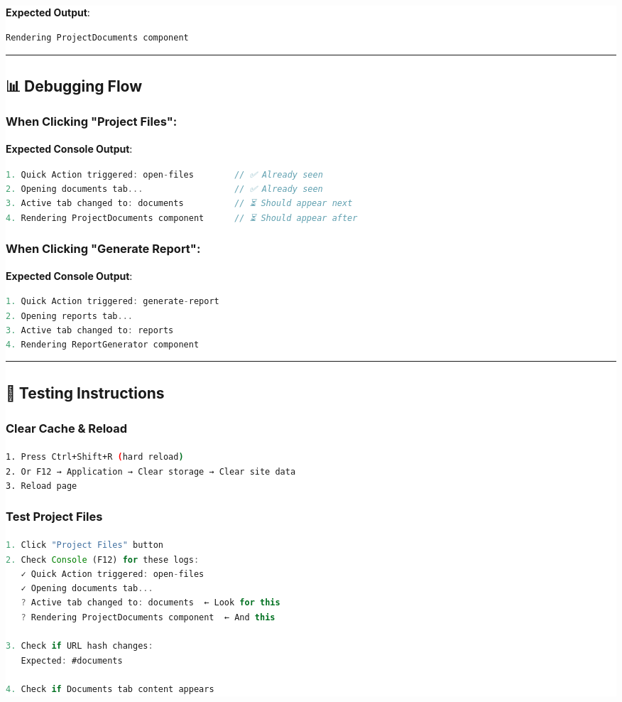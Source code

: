 **Expected Output**:
```
Rendering ProjectDocuments component
```

---

## 📊 Debugging Flow

### When Clicking "Project Files":

**Expected Console Output**:
```javascript
1. Quick Action triggered: open-files        // ✅ Already seen
2. Opening documents tab...                  // ✅ Already seen
3. Active tab changed to: documents          // ⏳ Should appear next
4. Rendering ProjectDocuments component      // ⏳ Should appear after
```

### When Clicking "Generate Report":

**Expected Console Output**:
```javascript
1. Quick Action triggered: generate-report
2. Opening reports tab...
3. Active tab changed to: reports
4. Rendering ReportGenerator component
```

---

## 🧪 Testing Instructions

### Clear Cache & Reload
```bash
1. Press Ctrl+Shift+R (hard reload)
2. Or F12 → Application → Clear storage → Clear site data
3. Reload page
```

### Test Project Files
```javascript
1. Click "Project Files" button
2. Check Console (F12) for these logs:
   ✓ Quick Action triggered: open-files
   ✓ Opening documents tab...
   ? Active tab changed to: documents  ← Look for this
   ? Rendering ProjectDocuments component  ← And this

3. Check if URL hash changes:
   Expected: #documents

4. Check if Documents tab content appears
```

